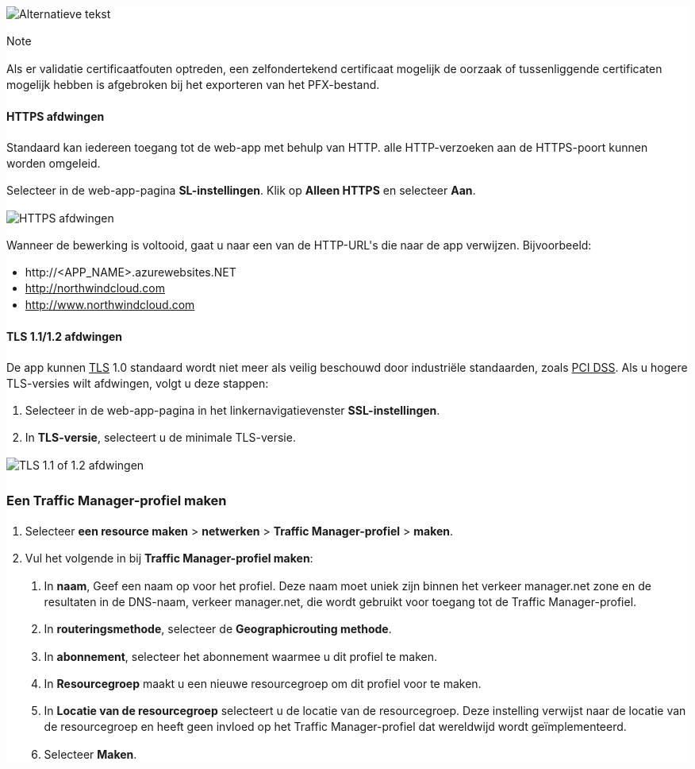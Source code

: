 ![Alternatieve tekst](media/azure-stack-solution-geo-distributed/image42.png)

> [!Note]  
> Als er validatie certificaatfouten optreden, een zelfondertekend certificaat mogelijk de oorzaak of tussenliggende certificaten mogelijk hebben is afgebroken bij het exporteren van het PFX-bestand.

#### <a name="enforce-https"></a>HTTPS afdwingen

Standaard kan iedereen toegang tot de web-app met behulp van HTTP. alle HTTP-verzoeken aan de HTTPS-poort kunnen worden omgeleid.

Selecteer in de web-app-pagina **SL-instellingen**. Klik op **Alleen HTTPS** en selecteer **Aan**.

![HTTPS afdwingen](media/azure-stack-solution-geo-distributed/image43.png)

Wanneer de bewerking is voltooid, gaat u naar een van de HTTP-URL's die naar de app verwijzen. Bijvoorbeeld:

-   http://<APP_NAME>.azurewebsites.NET
-   http://northwindcloud.com
-   <http://www.northwindcloud.com>

#### <a name="enforce-tls-1112"></a>TLS 1.1/1.2 afdwingen

De app kunnen [TLS](https://wikipedia.org/wiki/Transport_Layer_Security) 1.0 standaard wordt niet meer als veilig beschouwd door industriële standaarden, zoals [PCI DSS](https://wikipedia.org/wiki/Payment_Card_Industry_Data_Security_Standard). Als u hogere TLS-versies wilt afdwingen, volgt u deze stappen:

1.  Selecteer in de web-app-pagina in het linkernavigatievenster **SSL-instellingen**.

2.  In **TLS-versie**, selecteert u de minimale TLS-versie.

![TLS 1.1 of 1.2 afdwingen](media/azure-stack-solution-geo-distributed/image44.png)

### <a name="create-a-traffic-manager-profile"></a>Een Traffic Manager-profiel maken

1.  Selecteer **een resource maken** > **netwerken** > **Traffic Manager-profiel** > **maken**.

2.  Vul het volgende in bij **Traffic Manager-profiel maken**:

    1.  In **naam**, Geef een naam op voor het profiel. Deze naam moet uniek zijn binnen het verkeer manager.net zone en de resultaten in de DNS-naam, verkeer manager.net, die wordt gebruikt voor toegang tot de Traffic Manager-profiel.

    2.  In **routeringsmethode**, selecteer de **Geographicrouting methode**.

    3.  In **abonnement**, selecteer het abonnement waarmee u dit profiel te maken.

    4.  In **Resourcegroep** maakt u een nieuwe resourcegroep om dit profiel voor te maken.

    5.  In **Locatie van de resourcegroep** selecteert u de locatie van de resourcegroep. Deze instelling verwijst naar de locatie van de resourcegroep en heeft geen invloed op het Traffic Manager-profiel dat wereldwijd wordt geïmplementeerd.

    6.  Selecteer **Maken**.
